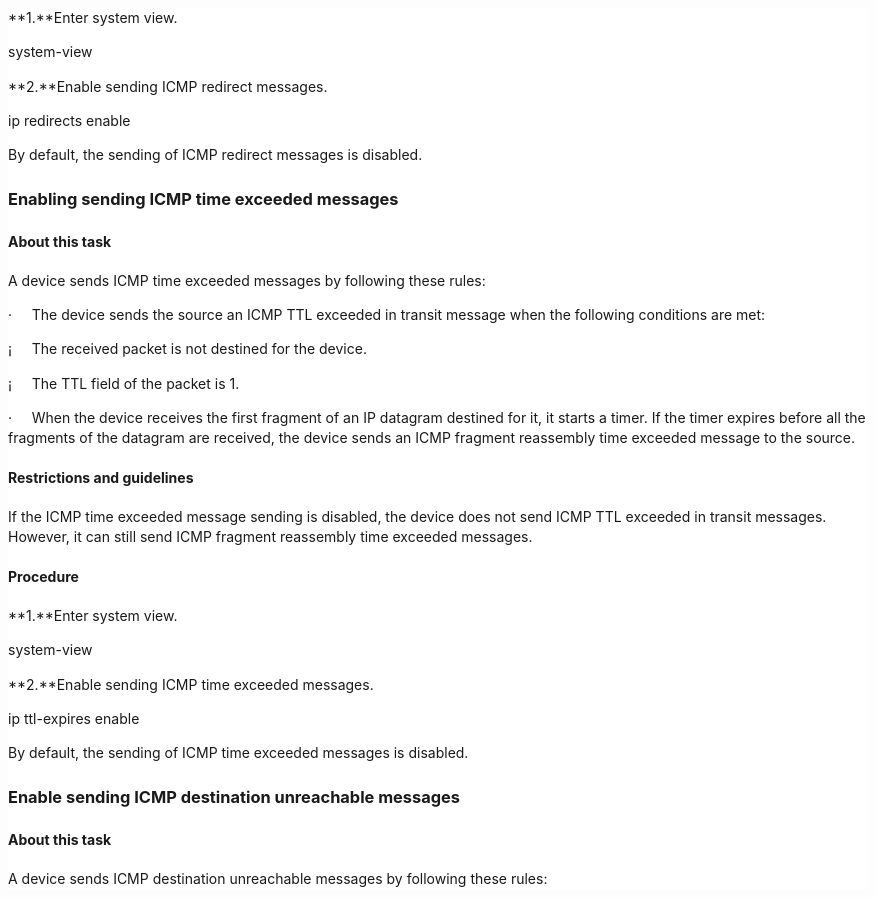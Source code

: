 **1\.**Enter system view.

system-view

**2\.**Enable sending ICMP redirect messages.

ip redirects enable

By default, the sending of ICMP redirect
messages is disabled.

### Enabling sending ICMP time exceeded messages

#### About this task

A device sends ICMP time exceeded messages by
following these rules:

·     The device sends the source an ICMP TTL exceeded
in transit message when the following conditions are met:

¡     The
received packet is not destined for the device.

¡     The
TTL field of the packet is 1\.

·     When the device receives the first fragment of
an IP datagram destined for it, it starts a timer. If the timer expires before
all the fragments of the datagram are received, the device sends an ICMP fragment
reassembly time exceeded message to the source.

#### Restrictions and guidelines

If the ICMP time exceeded message sending
is disabled, the device does not send ICMP TTL exceeded in transit messages.
However, it can still send ICMP fragment reassembly time exceeded messages.

#### Procedure

**1\.**Enter system view.

system-view

**2\.**Enable sending ICMP time exceeded messages.

ip ttl-expires enable

By default, the sending of ICMP time
exceeded messages is disabled.

### Enable sending ICMP destination unreachable messages

#### About this task

A device sends ICMP destination unreachable
messages by following these rules:
